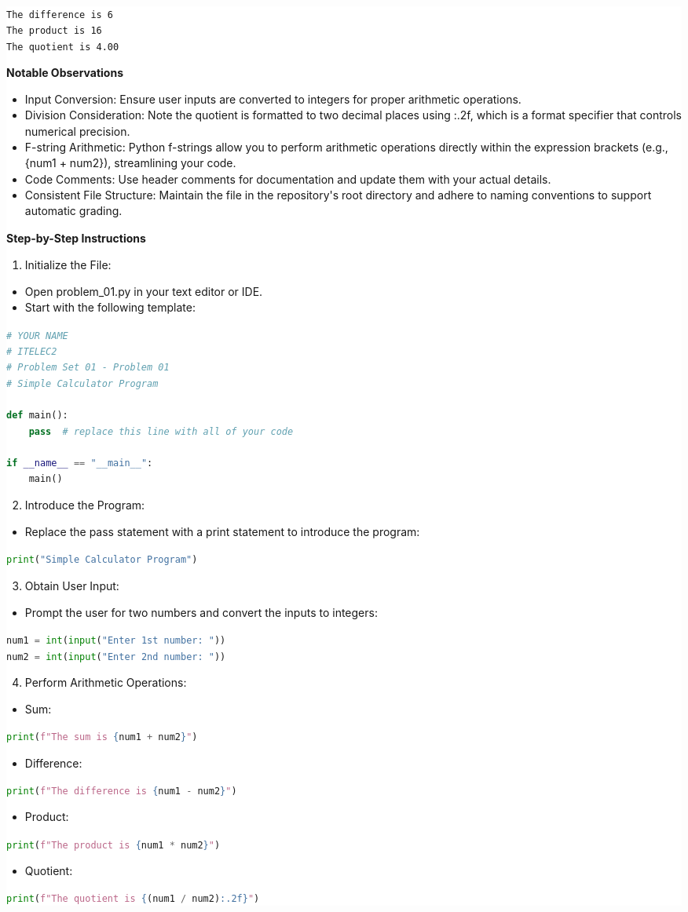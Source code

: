 ```txt
The difference is 6
The product is 16
The quotient is 4.00
```

**Notable Observations**
- Input Conversion: Ensure user inputs are converted to integers for proper arithmetic operations.
- Division Consideration: Note the quotient is formatted to two decimal places using :.2f, which is a format specifier that controls numerical precision.
- F-string Arithmetic: Python f-strings allow you to perform arithmetic operations directly within the expression brackets (e.g., {num1 + num2}), streamlining your code.
- Code Comments: Use header comments for documentation and update them with your actual details.
- Consistent File Structure: Maintain the file in the repository's root directory and adhere to naming conventions to support automatic grading.

**Step-by-Step Instructions**
1. Initialize the File:
- Open problem_01.py in your text editor or IDE.
- Start with the following template:
```python
# YOUR NAME
# ITELEC2
# Problem Set 01 - Problem 01
# Simple Calculator Program

def main():
    pass  # replace this line with all of your code

if __name__ == "__main__":
    main()
```

2. Introduce the Program:
- Replace the pass statement with a print statement to introduce the program:
```python
print("Simple Calculator Program")
```

3. Obtain User Input:
- Prompt the user for two numbers and convert the inputs to integers:
```python
num1 = int(input("Enter 1st number: "))
num2 = int(input("Enter 2nd number: "))
```

4. Perform Arithmetic Operations:
- Sum:
```python
print(f"The sum is {num1 + num2}")
```
- Difference:
```python
print(f"The difference is {num1 - num2}")
```
- Product:
```python
print(f"The product is {num1 * num2}")
```
- Quotient:
```python
print(f"The quotient is {(num1 / num2):.2f}")
```
